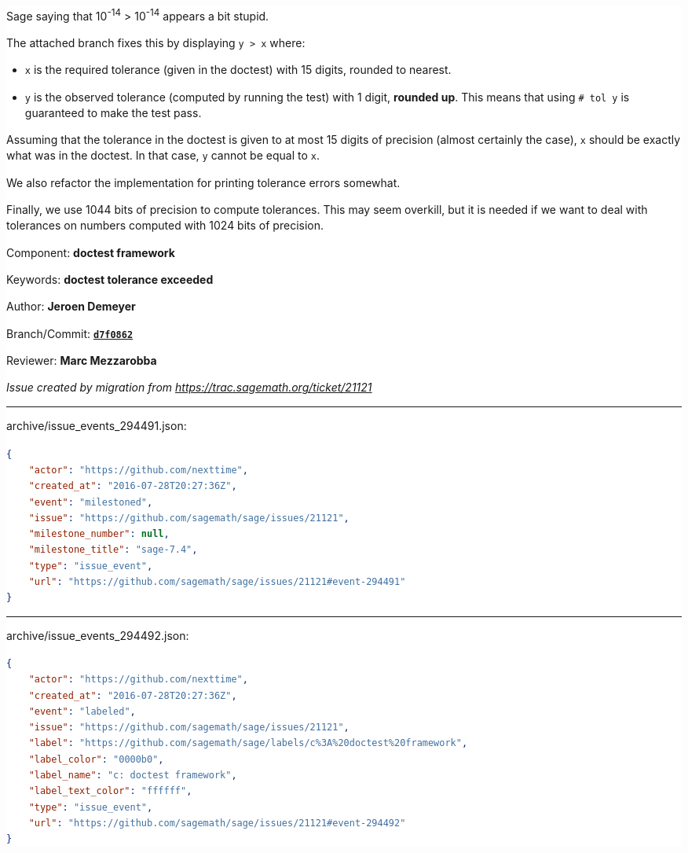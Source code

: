 Sage saying that 10<sup>-14</sup> > 10<sup>-14</sup> appears a bit stupid.

The attached branch fixes this by displaying `y > x` where:

- `x` is the required tolerance (given in the doctest) with 15 digits, rounded to nearest.

- `y` is the observed tolerance (computed by running the test) with 1 digit, **rounded up**. This means that using `# tol y` is guaranteed to make the test pass.

Assuming that the tolerance in the doctest is given to at most 15 digits of precision (almost certainly the case), `x` should be exactly what was in the doctest. In that case, `y` cannot be equal to `x`.

We also refactor the implementation for printing tolerance errors somewhat.

Finally, we use 1044 bits of precision to compute tolerances. This may seem overkill, but it is needed if we want to deal with tolerances on numbers computed with 1024 bits of precision.

Component: **doctest framework**

Keywords: **doctest tolerance exceeded**

Author: **Jeroen Demeyer**

Branch/Commit: **[`d7f0862`](https://github.com/sagemath/sagetrac-mirror/commit/d7f08627df8903903f2b42ed461e4ba0b477b216)**

Reviewer: **Marc Mezzarobba**

_Issue created by migration from https://trac.sagemath.org/ticket/21121_





---

archive/issue_events_294491.json:
```json
{
    "actor": "https://github.com/nexttime",
    "created_at": "2016-07-28T20:27:36Z",
    "event": "milestoned",
    "issue": "https://github.com/sagemath/sage/issues/21121",
    "milestone_number": null,
    "milestone_title": "sage-7.4",
    "type": "issue_event",
    "url": "https://github.com/sagemath/sage/issues/21121#event-294491"
}
```



---

archive/issue_events_294492.json:
```json
{
    "actor": "https://github.com/nexttime",
    "created_at": "2016-07-28T20:27:36Z",
    "event": "labeled",
    "issue": "https://github.com/sagemath/sage/issues/21121",
    "label": "https://github.com/sagemath/sage/labels/c%3A%20doctest%20framework",
    "label_color": "0000b0",
    "label_name": "c: doctest framework",
    "label_text_color": "ffffff",
    "type": "issue_event",
    "url": "https://github.com/sagemath/sage/issues/21121#event-294492"
}
```

